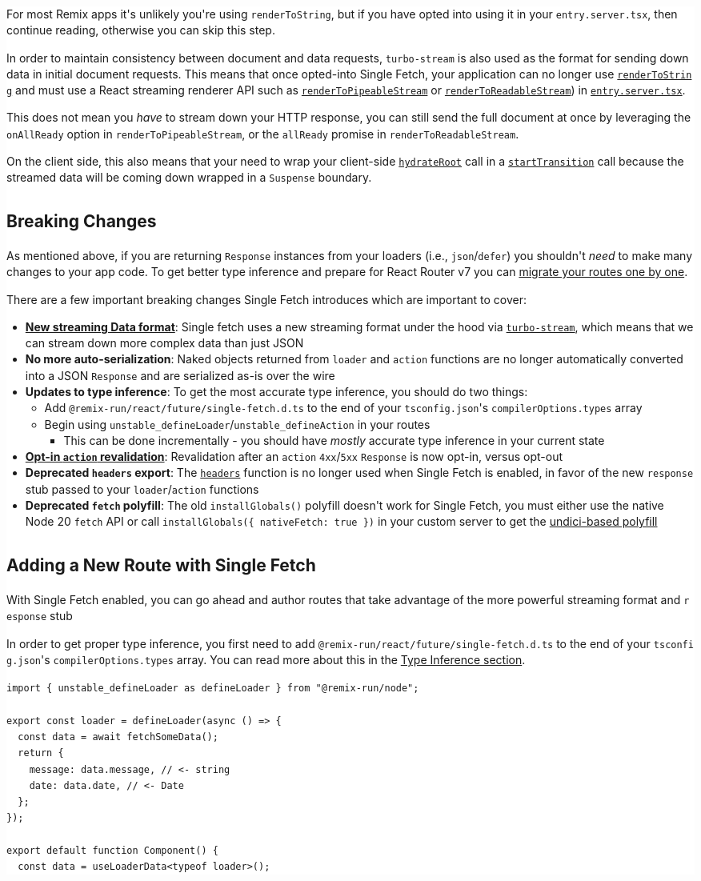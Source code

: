 For most Remix apps it's unlikely you're using `renderToString`, but if you have opted into using it in your `entry.server.tsx`, then continue reading, otherwise you can skip this step.

In order to maintain consistency between document and data requests, `turbo-stream` is also used as the format for sending down data in initial document requests. This means that once opted-into Single Fetch, your application can no longer use [`renderToString`][rendertostring] and must use a React streaming renderer API such as [`renderToPipeableStream`][rendertopipeablestream] or [`renderToReadableStream`][rendertoreadablestream]) in [`entry.server.tsx`][entry-server].

This does not mean you _have_ to stream down your HTTP response, you can still send the full document at once by leveraging the `onAllReady` option in `renderToPipeableStream`, or the `allReady` promise in `renderToReadableStream`.

On the client side, this also means that your need to wrap your client-side [`hydrateRoot`][hydrateroot] call in a [`startTransition`][starttransition] call because the streamed data will be coming down wrapped in a `Suspense` boundary.

## Breaking Changes

As mentioned above, if you are returning `Response` instances from your loaders (i.e., `json`/`defer`) you shouldn't _need_ to make many changes to your app code. To get better type inference and prepare for React Router v7 you can [migrate your routes one by one][migration-guide].

There are a few important breaking changes Single Fetch introduces which are important to cover:

- **[New streaming Data format][streaming-format]**: Single fetch uses a new streaming format under the hood via [`turbo-stream`][turbo-stream], which means that we can stream down more complex data than just JSON
- **No more auto-serialization**: Naked objects returned from `loader` and `action` functions are no longer automatically converted into a JSON `Response` and are serialized as-is over the wire
- **Updates to type inference**: To get the most accurate type inference, you should do two things:
  - Add `@remix-run/react/future/single-fetch.d.ts` to the end of your `tsconfig.json`'s `compilerOptions.types` array
  - Begin using `unstable_defineLoader`/`unstable_defineAction` in your routes
    - This can be done incrementally - you should have _mostly_ accurate type inference in your current state
- [**Opt-in `action` revalidation**][action-revalidation]: Revalidation after an `action` `4xx`/`5xx` `Response` is now opt-in, versus opt-out
- **Deprecated `headers` export**: The [`headers`][headers] function is no longer used when Single Fetch is enabled, in favor of the new `response` stub passed to your `loader`/`action` functions
- **Deprecated `fetch` polyfill**: The old `installGlobals()` polyfill doesn't work for Single Fetch, you must either use the native Node 20 `fetch` API or call `installGlobals({ nativeFetch: true })` in your custom server to get the [undici-based polyfill][undici-polyfill]

## Adding a New Route with Single Fetch

With Single Fetch enabled, you can go ahead and author routes that take advantage of the more powerful streaming format and `response` stub

<docs-info>In order to get proper type inference, you first need to add `@remix-run/react/future/single-fetch.d.ts` to the end of your `tsconfig.json`'s `compilerOptions.types` array. You can read more about this in the [Type Inference section](#type-inference).</docs-info>

```tsx
import { unstable_defineLoader as defineLoader } from "@remix-run/node";

export const loader = defineLoader(async () => {
  const data = await fetchSomeData();
  return {
    message: data.message, // <- string
    date: data.date, // <- Date
  };
});

export default function Component() {
  const data = useLoaderData<typeof loader>();
```

[future-flags]: ../file-conventions/remix-config#future
[should-revalidate]: ../route/should-revalidate
[entry-server]: ../file-conventions/entry.server
[client-loader]: ../route/client-loader
[2.9.0]: https://github.com/remix-run/remix/blob/main/CHANGELOG.md#v290
[rfc]: https://github.com/remix-run/remix/discussions/7640
[turbo-stream]: https://github.com/jacob-ebey/turbo-stream
[rendertopipeablestream]: https://react.dev/reference/react-dom/server/renderToPipeableStream
[rendertoreadablestream]: https://react.dev/reference/react-dom/server/renderToReadableStream
[rendertostring]: https://react.dev/reference/react-dom/server/renderToString
[hydrateroot]: https://react.dev/reference/react-dom/client/hydrateRoot
[starttransition]: https://react.dev/reference/react/startTransition
[headers]: ../route/headers
[mdn-headers]: https://developer.mozilla.org/en-US/docs/Web/API/Headers
[resource-routes]: ../guides/resource-routes
[returning-response]: ../route/loader.md#returning-response-instances
[responsestub]: #headers
[streaming-format]: #streaming-data-format
[undici-polyfill]: https://github.com/remix-run/remix/blob/main/CHANGELOG.md#undici
[undici]: https://github.com/nodejs/undici
[csp]: https://developer.mozilla.org/en-US/docs/Web/HTTP/Headers/Content-Security-Policy/script-src
[csp-nonce]: https://developer.mozilla.org/en-US/docs/Web/HTTP/Headers/Content-Security-Policy/Sources#sources
[remix-utils]: https://github.com/sergiodxa/remix-utils
[merging-remix-and-rr]: https://remix.run/blog/merging-remix-and-react-router
[migration-guide]: #migrating-a-route-with-single-fetch
[action-revalidation]: #streaming-data-format
[start]: #enabling-single-fetch